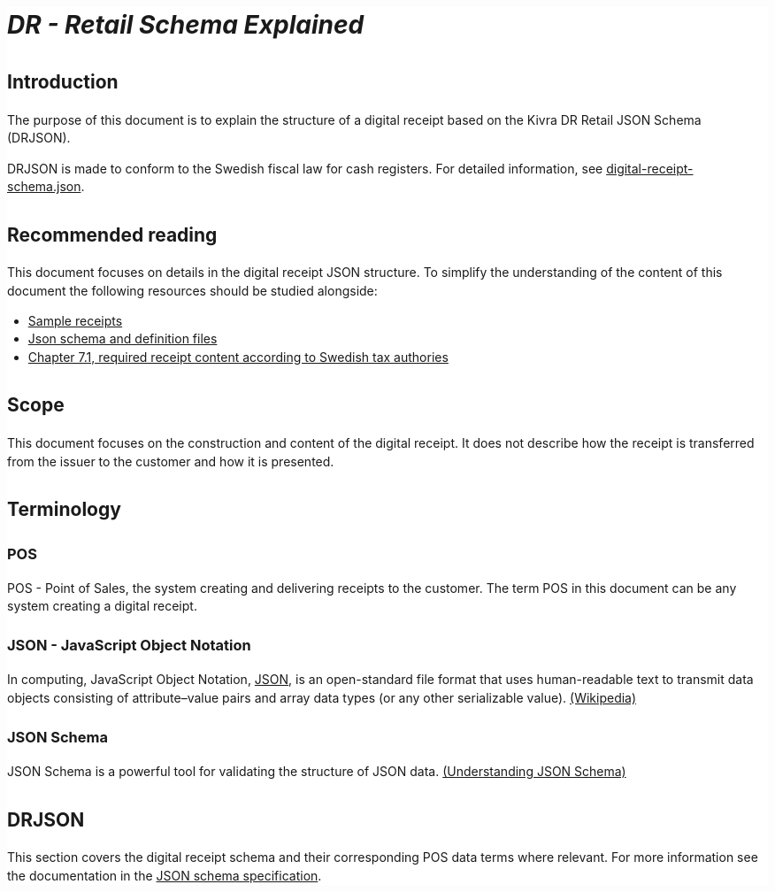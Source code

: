 # **_DR - Retail Schema Explained_**

## Introduction

The purpose of this document is to explain the structure of a digital receipt based on the Kivra DR Retail JSON Schema (DRJSON).

DRJSON is made to conform to the Swedish fiscal law for cash registers. For detailed information, see [digital-receipt-schema.json](../../../schemas/json/retail/v1.0.json).

## Recommended reading

This document focuses on details in the digital receipt JSON structure. To simplify the understanding of the content of this document the following resources should be studied alongside:

- [Sample receipts](example-receipts.md)
- [Json schema and definition files](retail-schema-content.md)
- [Chapter 7.1, required receipt content according to Swedish tax authories](http://www4.skatteverket.se/download/18.23a7d9f315064c2d02960ef/1447256030870/SKVFS+2014+9.pdf)

## Scope

This document focuses on the construction and content of the digital receipt. It does not describe how the receipt is transferred from the issuer to the customer and how it is presented.

## Terminology

### POS

POS - Point of Sales, the system creating and delivering receipts to the customer. The term POS in this document can be any system creating a digital receipt.

### JSON - JavaScript Object Notation

In computing, JavaScript Object Notation, [JSON](https://www.json.org/), is an open-standard file format that uses human-readable text to transmit data objects consisting of attribute–value pairs and array data types (or any other serializable value). [(Wikipedia)](https://en.wikipedia.org/wiki/JSON)

### JSON Schema

JSON Schema is a powerful tool for validating the structure of JSON data. [(Understanding JSON Schema)](https://json-schema.org/understanding-json-schema/)

## DRJSON

This section covers the digital receipt schema and their corresponding POS data terms where relevant. For more information see the documentation in the [JSON schema specification](../../../schemas/json/retail/v1.0.json).
